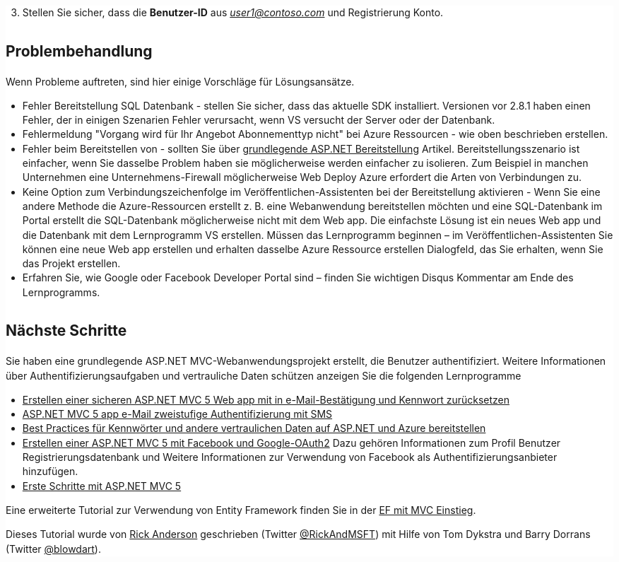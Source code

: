 3. Stellen Sie sicher, dass die **Benutzer-ID** aus *user1@contoso.com* und Registrierung Konto. 

## <a name="troubleshooting"></a>Problembehandlung

Wenn Probleme auftreten, sind hier einige Vorschläge für Lösungsansätze.

* Fehler Bereitstellung SQL Datenbank - stellen Sie sicher, dass das aktuelle SDK installiert. Versionen vor 2.8.1 haben einen Fehler, der in einigen Szenarien Fehler verursacht, wenn VS versucht der Server oder der Datenbank.
* Fehlermeldung "Vorgang wird für Ihr Angebot Abonnementtyp nicht" bei Azure Ressourcen - wie oben beschrieben erstellen.
* Fehler beim Bereitstellen von - sollten Sie über [grundlegende ASP.NET Bereitstellung](web-sites-dotnet-get-started.md) Artikel. Bereitstellungsszenario ist einfacher, wenn Sie dasselbe Problem haben sie möglicherweise werden einfacher zu isolieren. Zum Beispiel in manchen Unternehmen eine Unternehmens-Firewall möglicherweise Web Deploy Azure erfordert die Arten von Verbindungen zu.
* Keine Option zum Verbindungszeichenfolge im Veröffentlichen-Assistenten bei der Bereitstellung aktivieren - Wenn Sie eine andere Methode die Azure-Ressourcen erstellt z. B. eine Webanwendung bereitstellen möchten und eine SQL-Datenbank im Portal erstellt die SQL-Datenbank möglicherweise nicht mit dem Web app. Die einfachste Lösung ist ein neues Web app und die Datenbank mit dem Lernprogramm VS erstellen. Müssen das Lernprogramm beginnen – im Veröffentlichen-Assistenten Sie können eine neue Web app erstellen und erhalten dasselbe Azure Ressource erstellen Dialogfeld, das Sie erhalten, wenn Sie das Projekt erstellen.
* Erfahren Sie, wie Google oder Facebook Developer Portal sind – finden Sie wichtigen Disqus Kommentar am Ende des Lernprogramms.

## <a name="next-steps"></a>Nächste Schritte

Sie haben eine grundlegende ASP.NET MVC-Webanwendungsprojekt erstellt, die Benutzer authentifiziert. Weitere Informationen über Authentifizierungsaufgaben und vertrauliche Daten schützen anzeigen Sie die folgenden Lernprogramme

- [Erstellen einer sicheren ASP.NET MVC 5 Web app mit in e-Mail-Bestätigung und Kennwort zurücksetzen](http://www.asp.net/mvc/overview/getting-started/create-an-aspnet-mvc-5-web-app-with-email-confirmation-and-password-reset)
- [ASP.NET MVC 5 app e-Mail zweistufige Authentifizierung mit SMS](http://www.asp.net/mvc/overview/getting-started/aspnet-mvc-5-app-with-sms-and-email-two-factor-authentication)
- [Best Practices für Kennwörter und andere vertraulichen Daten auf ASP.NET und Azure bereitstellen](http://www.asp.net/identity/overview/features-api/best-practices-for-deploying-passwords-and-other-sensitive-data-to-aspnet-and-azure) 
- [Erstellen einer ASP.NET MVC 5 mit Facebook und Google-OAuth2](http://www.asp.net/mvc/tutorials/mvc-5/create-an-aspnet-mvc-5-app-with-facebook-and-google-oauth2-and-openid-sign-on ) Dazu gehören Informationen zum Profil Benutzer Registrierungsdatenbank und Weitere Informationen zur Verwendung von Facebook als Authentifizierungsanbieter hinzufügen.
- [Erste Schritte mit ASP.NET MVC 5](http://www.asp.net/mvc/tutorials/mvc-5/introduction/getting-started)

Eine erweiterte Tutorial zur Verwendung von Entity Framework finden Sie in der [EF mit MVC Einstieg](http://www.asp.net/mvc/tutorials/getting-started-with-ef-using-mvc/creating-an-entity-framework-data-model-for-an-asp-net-mvc-application).

Dieses Tutorial wurde von [Rick Anderson](http://blogs.msdn.com/b/rickandy/) geschrieben (Twitter [@RickAndMSFT](https://twitter.com/RickAndMSFT)) mit Hilfe von Tom Dykstra und Barry Dorrans (Twitter [@blowdart](https://twitter.com/blowdart)). 
